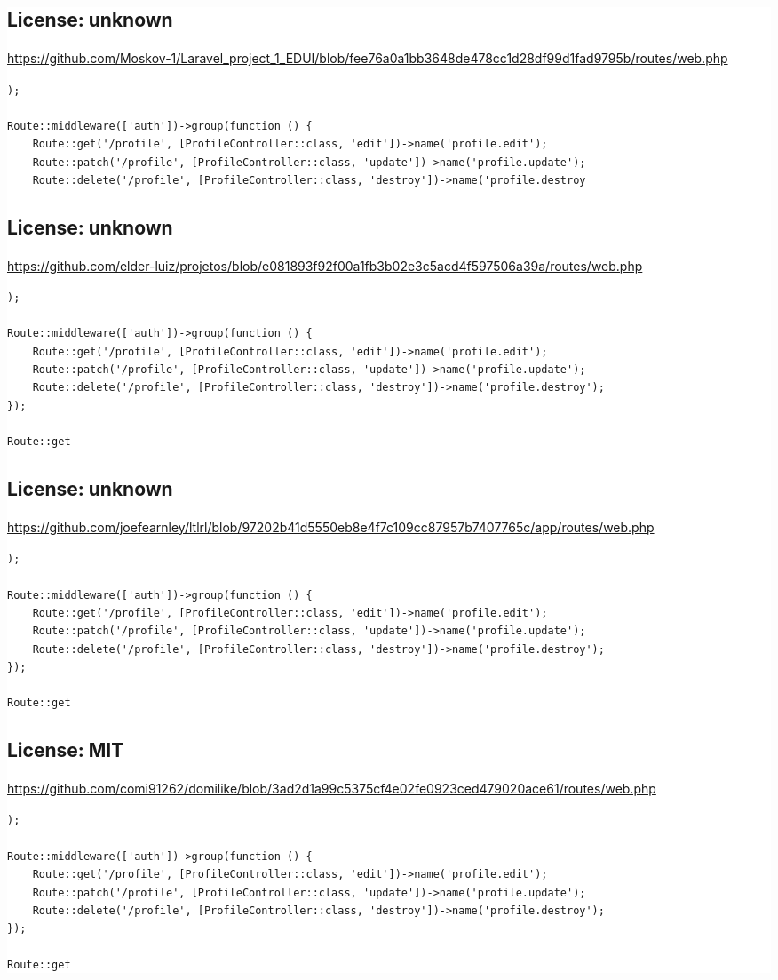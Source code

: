 
## License: unknown
https://github.com/Moskov-1/Laravel_project_1_EDUI/blob/fee76a0a1bb3648de478cc1d28df99d1fad9795b/routes/web.php

```
);

Route::middleware(['auth'])->group(function () {
    Route::get('/profile', [ProfileController::class, 'edit'])->name('profile.edit');
    Route::patch('/profile', [ProfileController::class, 'update'])->name('profile.update');
    Route::delete('/profile', [ProfileController::class, 'destroy'])->name('profile.destroy
```


## License: unknown
https://github.com/elder-luiz/projetos/blob/e081893f92f00a1fb3b02e3c5acd4f597506a39a/routes/web.php

```
);

Route::middleware(['auth'])->group(function () {
    Route::get('/profile', [ProfileController::class, 'edit'])->name('profile.edit');
    Route::patch('/profile', [ProfileController::class, 'update'])->name('profile.update');
    Route::delete('/profile', [ProfileController::class, 'destroy'])->name('profile.destroy');
});

Route::get
```


## License: unknown
https://github.com/joefearnley/ltlrl/blob/97202b41d5550eb8e4f7c109cc87957b7407765c/app/routes/web.php

```
);

Route::middleware(['auth'])->group(function () {
    Route::get('/profile', [ProfileController::class, 'edit'])->name('profile.edit');
    Route::patch('/profile', [ProfileController::class, 'update'])->name('profile.update');
    Route::delete('/profile', [ProfileController::class, 'destroy'])->name('profile.destroy');
});

Route::get
```


## License: MIT
https://github.com/comi91262/domilike/blob/3ad2d1a99c5375cf4e02fe0923ced479020ace61/routes/web.php

```
);

Route::middleware(['auth'])->group(function () {
    Route::get('/profile', [ProfileController::class, 'edit'])->name('profile.edit');
    Route::patch('/profile', [ProfileController::class, 'update'])->name('profile.update');
    Route::delete('/profile', [ProfileController::class, 'destroy'])->name('profile.destroy');
});

Route::get
```
